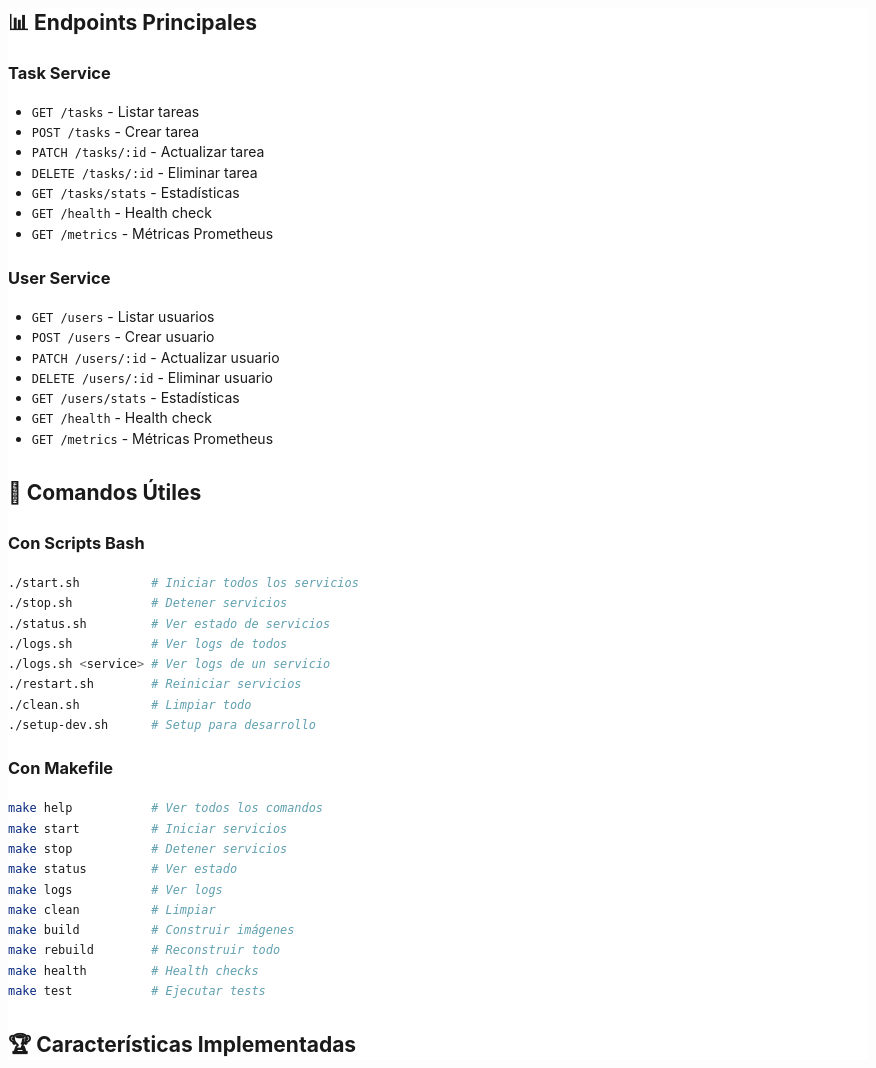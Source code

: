 ## 📊 Endpoints Principales

### Task Service
- `GET /tasks` - Listar tareas
- `POST /tasks` - Crear tarea
- `PATCH /tasks/:id` - Actualizar tarea
- `DELETE /tasks/:id` - Eliminar tarea
- `GET /tasks/stats` - Estadísticas
- `GET /health` - Health check
- `GET /metrics` - Métricas Prometheus

### User Service
- `GET /users` - Listar usuarios
- `POST /users` - Crear usuario
- `PATCH /users/:id` - Actualizar usuario
- `DELETE /users/:id` - Eliminar usuario
- `GET /users/stats` - Estadísticas
- `GET /health` - Health check
- `GET /metrics` - Métricas Prometheus

## 🎯 Comandos Útiles

### Con Scripts Bash
```bash
./start.sh          # Iniciar todos los servicios
./stop.sh           # Detener servicios
./status.sh         # Ver estado de servicios
./logs.sh           # Ver logs de todos
./logs.sh <service> # Ver logs de un servicio
./restart.sh        # Reiniciar servicios
./clean.sh          # Limpiar todo
./setup-dev.sh      # Setup para desarrollo
```

### Con Makefile
```bash
make help           # Ver todos los comandos
make start          # Iniciar servicios
make stop           # Detener servicios
make status         # Ver estado
make logs           # Ver logs
make clean          # Limpiar
make build          # Construir imágenes
make rebuild        # Reconstruir todo
make health         # Health checks
make test           # Ejecutar tests
```

## 🏆 Características Implementadas

